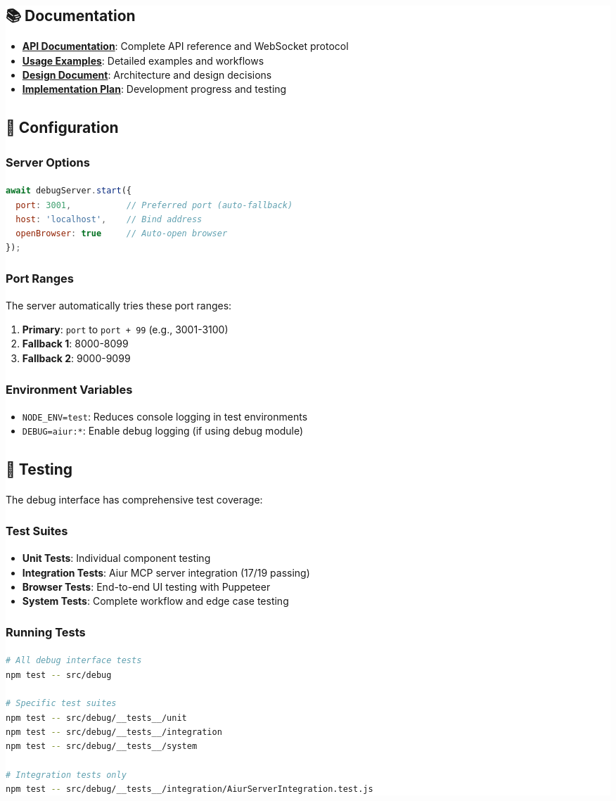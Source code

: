 ## 📚 Documentation

- **[API Documentation](docs/API.md)**: Complete API reference and WebSocket protocol
- **[Usage Examples](docs/examples.md)**: Detailed examples and workflows
- **[Design Document](docs/web-debug-interface.md)**: Architecture and design decisions
- **[Implementation Plan](docs/implementation-plan.md)**: Development progress and testing

## 🔧 Configuration

### Server Options

```javascript
await debugServer.start({
  port: 3001,           // Preferred port (auto-fallback)
  host: 'localhost',    // Bind address
  openBrowser: true     // Auto-open browser
});
```

### Port Ranges

The server automatically tries these port ranges:
1. **Primary**: `port` to `port + 99` (e.g., 3001-3100)
2. **Fallback 1**: 8000-8099
3. **Fallback 2**: 9000-9099

### Environment Variables

- `NODE_ENV=test`: Reduces console logging in test environments
- `DEBUG=aiur:*`: Enable debug logging (if using debug module)

## 🧪 Testing

The debug interface has comprehensive test coverage:

### Test Suites

- **Unit Tests**: Individual component testing
- **Integration Tests**: Aiur MCP server integration (17/19 passing)
- **Browser Tests**: End-to-end UI testing with Puppeteer
- **System Tests**: Complete workflow and edge case testing

### Running Tests

```bash
# All debug interface tests
npm test -- src/debug

# Specific test suites
npm test -- src/debug/__tests__/unit
npm test -- src/debug/__tests__/integration
npm test -- src/debug/__tests__/system

# Integration tests only
npm test -- src/debug/__tests__/integration/AiurServerIntegration.test.js
```
